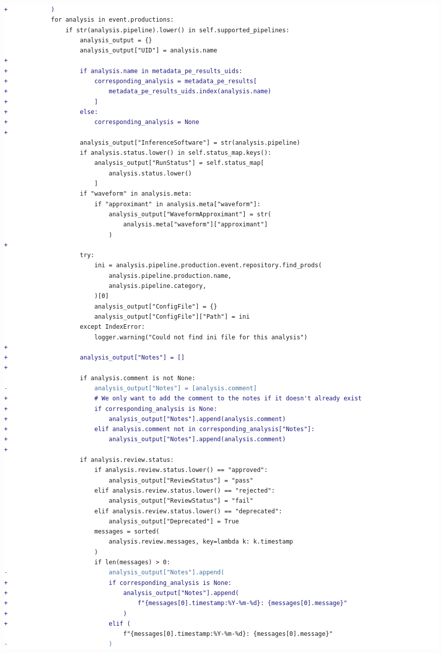 ```diff
+            )
             for analysis in event.productions:
                 if str(analysis.pipeline).lower() in self.supported_pipelines:
                     analysis_output = {}
                     analysis_output["UID"] = analysis.name
+
+                    if analysis.name in metadata_pe_results_uids:
+                        corresponding_analysis = metadata_pe_results[
+                            metadata_pe_results_uids.index(analysis.name)
+                        ]
+                    else:
+                        corresponding_analysis = None
+
                     analysis_output["InferenceSoftware"] = str(analysis.pipeline)
                     if analysis.status.lower() in self.status_map.keys():
                         analysis_output["RunStatus"] = self.status_map[
                             analysis.status.lower()
                         ]
                     if "waveform" in analysis.meta:
                         if "approximant" in analysis.meta["waveform"]:
                             analysis_output["WaveformApproximant"] = str(
                                 analysis.meta["waveform"]["approximant"]
                             )
+
                     try:
                         ini = analysis.pipeline.production.event.repository.find_prods(
                             analysis.pipeline.production.name,
                             analysis.pipeline.category,
                         )[0]
                         analysis_output["ConfigFile"] = {}
                         analysis_output["ConfigFile"]["Path"] = ini
                     except IndexError:
                         logger.warning("Could not find ini file for this analysis")
+
+                    analysis_output["Notes"] = []
+
                     if analysis.comment is not None:
-                        analysis_output["Notes"] = [analysis.comment]
+                        # We only want to add the comment to the notes if it doesn't already exist
+                        if corresponding_analysis is None:
+                            analysis_output["Notes"].append(analysis.comment)
+                        elif analysis.comment not in corresponding_analysis["Notes"]:
+                            analysis_output["Notes"].append(analysis.comment)
+
                     if analysis.review.status:
                         if analysis.review.status.lower() == "approved":
                             analysis_output["ReviewStatus"] = "pass"
                         elif analysis.review.status.lower() == "rejected":
                             analysis_output["ReviewStatus"] = "fail"
                         elif analysis.review.status.lower() == "deprecated":
                             analysis_output["Deprecated"] = True
                         messages = sorted(
                             analysis.review.messages, key=lambda k: k.timestamp
                         )
                         if len(messages) > 0:
-                            analysis_output["Notes"].append(
+                            if corresponding_analysis is None:
+                                analysis_output["Notes"].append(
+                                    f"{messages[0].timestamp:%Y-%m-%d}: {messages[0].message}"
+                                )
+                            elif (
                                 f"{messages[0].timestamp:%Y-%m-%d}: {messages[0].message}"
-                            )
```
